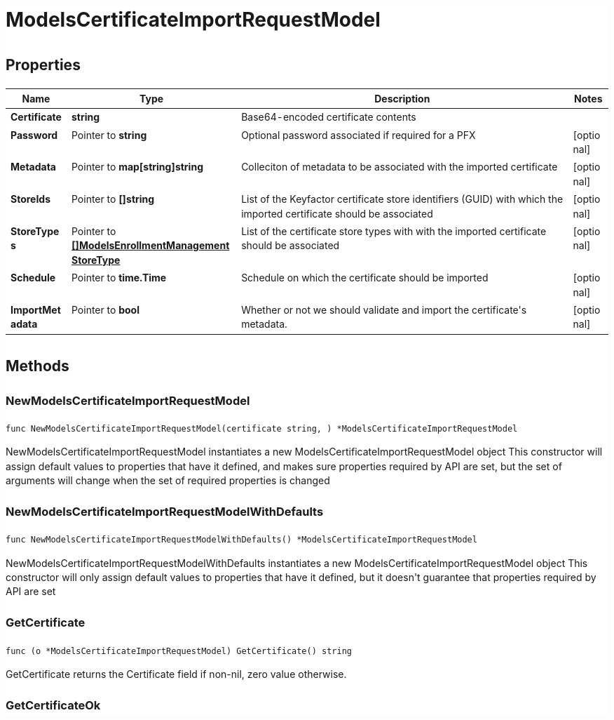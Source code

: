 # ModelsCertificateImportRequestModel

## Properties

Name | Type | Description | Notes
------------ | ------------- | ------------- | -------------
**Certificate** | **string** | Base64-encoded certificate contents | 
**Password** | Pointer to **string** | Optional password associated if required for a PFX | [optional] 
**Metadata** | Pointer to **map[string]string** | Colleciton of metadata to be associated with the imported certificate | [optional] 
**StoreIds** | Pointer to **[]string** | List of the Keyfactor certificate store identifiers (GUID) with which the imported certificate should be associated | [optional] 
**StoreTypes** | Pointer to [**[]ModelsEnrollmentManagementStoreType**](ModelsEnrollmentManagementStoreType.md) | List of the certificate store types with with the imported certificate should be associated | [optional] 
**Schedule** | Pointer to **time.Time** | Schedule on which the certificate should be imported | [optional] 
**ImportMetadata** | Pointer to **bool** | Whether or not we should validate and import the certificate&#39;s metadata. | [optional] 

## Methods

### NewModelsCertificateImportRequestModel

`func NewModelsCertificateImportRequestModel(certificate string, ) *ModelsCertificateImportRequestModel`

NewModelsCertificateImportRequestModel instantiates a new ModelsCertificateImportRequestModel object
This constructor will assign default values to properties that have it defined,
and makes sure properties required by API are set, but the set of arguments
will change when the set of required properties is changed

### NewModelsCertificateImportRequestModelWithDefaults

`func NewModelsCertificateImportRequestModelWithDefaults() *ModelsCertificateImportRequestModel`

NewModelsCertificateImportRequestModelWithDefaults instantiates a new ModelsCertificateImportRequestModel object
This constructor will only assign default values to properties that have it defined,
but it doesn't guarantee that properties required by API are set

### GetCertificate

`func (o *ModelsCertificateImportRequestModel) GetCertificate() string`

GetCertificate returns the Certificate field if non-nil, zero value otherwise.

### GetCertificateOk

